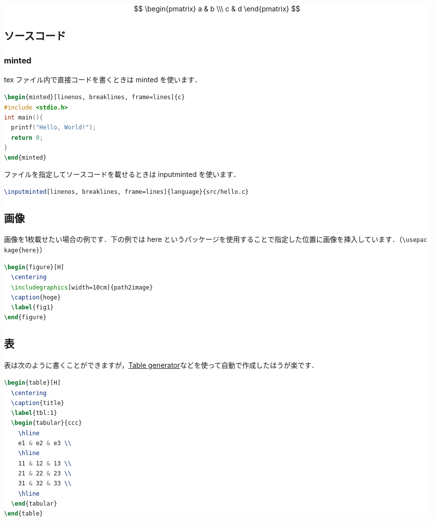 $$
\begin{pmatrix}
   a & b \\\
   c & d
\end{pmatrix}
$$

## ソースコード

### **minted**

tex ファイル内で直接コードを書くときは minted を使います．

```tex
\begin{minted}[linenos, breaklines, frame=lines]{c}
#include <stdio.h>
int main(){
  printf("Hello, World!");
  return 0;
}
\end{minted}
```

ファイルを指定してソースコードを載せるときは inputminted を使います．

```tex
\inputminted[linenos, breaklines, frame=lines]{language}{src/hello.c}
```

## 画像

画像を1枚載せたい場合の例です．下の例では here というパッケージを使用することで指定した位置に画像を挿入しています．（`\usepackage{here}`）

```tex
\begin{figure}[H]
  \centering
  \includegraphics[width=10cm]{path2image}
  \caption{hoge}
  \label{fig1}
\end{figure}
```

## 表

表は次のように書くことができますが，[Table generator](https://www.tablesgenerator.com/)などを使って自動で作成したほうが楽です．

```tex
\begin{table}[H]
  \centering
  \caption{title}
  \label{tbl:1}
  \begin{tabular}{ccc}
    \hline
    e1 & e2 & e3 \\
    \hline
    11 & 12 & 13 \\
    21 & 22 & 23 \\
    31 & 32 & 33 \\
    \hline
  \end{tabular}
\end{table}
```
